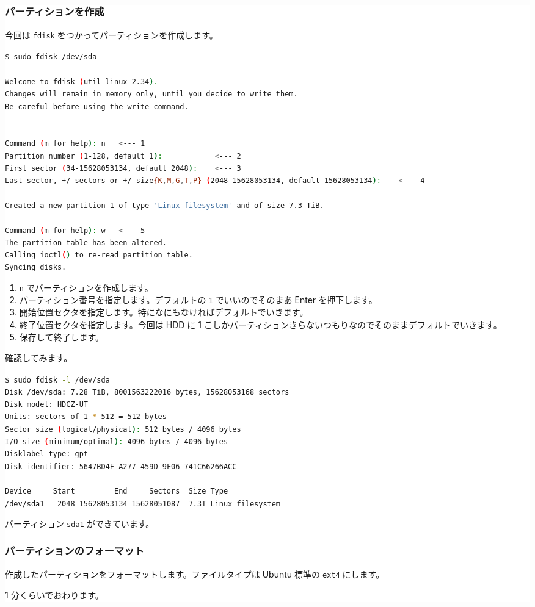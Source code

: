 ### パーティションを作成

今回は `fdisk` をつかってパーティションを作成します。

```bash
$ sudo fdisk /dev/sda

Welcome to fdisk (util-linux 2.34).
Changes will remain in memory only, until you decide to write them.
Be careful before using the write command.


Command (m for help): n   <--- 1
Partition number (1-128, default 1):            <--- 2
First sector (34-15628053134, default 2048):    <--- 3
Last sector, +/-sectors or +/-size{K,M,G,T,P} (2048-15628053134, default 15628053134):    <--- 4

Created a new partition 1 of type 'Linux filesystem' and of size 7.3 TiB.

Command (m for help): w   <--- 5
The partition table has been altered.
Calling ioctl() to re-read partition table.
Syncing disks.
```

1. `n` でパーティションを作成します。
2. パーティション番号を指定します。デフォルトの `1` でいいのでそのまあ Enter を押下します。
3. 開始位置セクタを指定します。特になにもなければデフォルトでいきます。
4. 終了位置セクタを指定します。今回は HDD に 1 こしかパーティションきらないつもりなのでそのままデフォルトでいきます。
5. 保存して終了します。

確認してみます。

```bash
$ sudo fdisk -l /dev/sda
Disk /dev/sda: 7.28 TiB, 8001563222016 bytes, 15628053168 sectors
Disk model: HDCZ-UT
Units: sectors of 1 * 512 = 512 bytes
Sector size (logical/physical): 512 bytes / 4096 bytes
I/O size (minimum/optimal): 4096 bytes / 4096 bytes
Disklabel type: gpt
Disk identifier: 5647BD4F-A277-459D-9F06-741C66266ACC

Device     Start         End     Sectors  Size Type
/dev/sda1   2048 15628053134 15628051087  7.3T Linux filesystem
```

パーティション `sda1` ができています。

### パーティションのフォーマット

作成したパーティションをフォーマットします。ファイルタイプは Ubuntu 標準の `ext4` にします。

1 分くらいでおわります。
